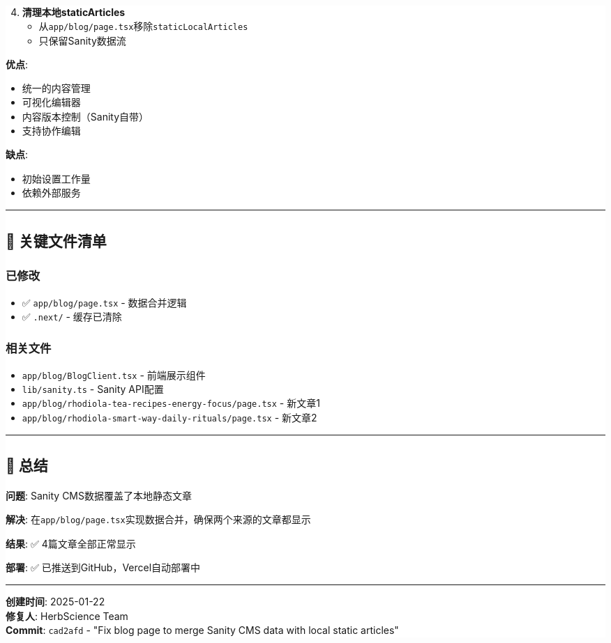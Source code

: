 4. **清理本地staticArticles**
   - 从`app/blog/page.tsx`移除`staticLocalArticles`
   - 只保留Sanity数据流

**优点**:
- 统一的内容管理
- 可视化编辑器
- 内容版本控制（Sanity自带）
- 支持协作编辑

**缺点**:
- 初始设置工作量
- 依赖外部服务

---

## 📌 关键文件清单

### 已修改
- ✅ `app/blog/page.tsx` - 数据合并逻辑
- ✅ `.next/` - 缓存已清除

### 相关文件
- `app/blog/BlogClient.tsx` - 前端展示组件
- `lib/sanity.ts` - Sanity API配置
- `app/blog/rhodiola-tea-recipes-energy-focus/page.tsx` - 新文章1
- `app/blog/rhodiola-smart-way-daily-rituals/page.tsx` - 新文章2

---

## 🎯 总结

**问题**: Sanity CMS数据覆盖了本地静态文章

**解决**: 在`app/blog/page.tsx`实现数据合并，确保两个来源的文章都显示

**结果**: ✅ 4篇文章全部正常显示

**部署**: ✅ 已推送到GitHub，Vercel自动部署中

---

**创建时间**: 2025-01-22  
**修复人**: HerbScience Team  
**Commit**: `cad2afd` - "Fix blog page to merge Sanity CMS data with local static articles"

